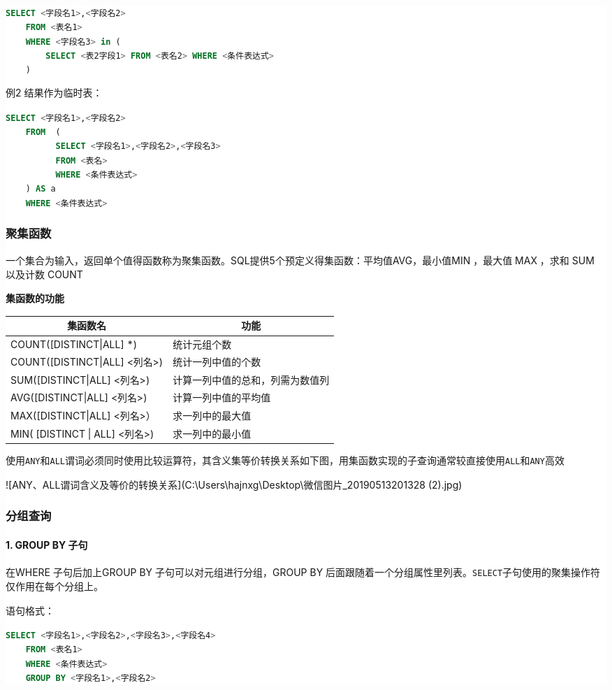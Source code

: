 ```sql
SELECT <字段名1>,<字段名2> 
    FROM <表名1>
    WHERE <字段名3> in (
        SELECT <表2字段1> FROM <表名2> WHERE <条件表达式>
    )
```

例2 结果作为临时表：

```sql
SELECT <字段名1>,<字段名2>  
    FROM  (
          SELECT <字段名1>,<字段名2>,<字段名3>
          FROM <表名>
          WHERE <条件表达式>
    ) AS a
    WHERE <条件表达式>
```

### 聚集函数

一个集合为输入，返回单个值得函数称为聚集函数。SQL提供5个预定义得集函数：平均值AVG，最小值MIN ，最大值 MAX ，求和 SUM 以及计数 COUNT   

**集函数的功能**  

| 集函数名                       | 功能                             |
| ------------------------------ | -------------------------------- |
| COUNT([DISTINCT\|ALL] *)       | 统计元组个数                     |
| COUNT([DISTINCT\|ALL] <列名>)  | 统计一列中值的个数               |
| SUM([DISTINCT\|ALL] <列名>)    | 计算一列中值的总和，列需为数值列 |
| AVG([DISTINCT\|ALL] <列名>)    | 计算一列中值的平均值             |
| MAX([DISTINCT\|ALL] <列名>）   | 求一列中的最大值                 |
| MIN( [DISTINCT \| ALL] <列名>) | 求一列中的最小值                 |

使用`ANY`和`ALL`谓词必须同时使用比较运算符，其含义集等价转换关系如下图，用集函数实现的子查询通常较直接使用`ALL`和`ANY`高效

![ANY、ALL谓词含义及等价的转换关系](C:\Users\hajnxg\Desktop\微信图片_20190513201328 (2).jpg)

### 分组查询

#### 1. GROUP BY 子句

在WHERE 子句后加上GROUP BY 子句可以对元组进行分组，GROUP BY 后面跟随着一个分组属性里列表。`SELECT`子句使用的聚集操作符仅作用在每个分组上。

语句格式：

```sql
SELECT <字段名1>,<字段名2>,<字段名3>,<字段名4>
	FROM <表名1>
	WHERE <条件表达式>
	GROUP BY <字段名1>,<字段名2>
```
